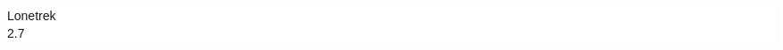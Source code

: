 </td><td><div style="margin: 0px;">
<span style="font-family: &quot;verdana&quot; , sans-serif;">Lonetrek</span></div>
</td><td align="right" class="xl66"><div style="margin: 0px;">
<span style="font-family: &quot;verdana&quot; , sans-serif;">2.7</span></div>
</td></tr>
<tr height="20" style="height: 15pt;"><td class="xl65" height="20" style="height: 15pt;"><div style="margin: 0px;">
